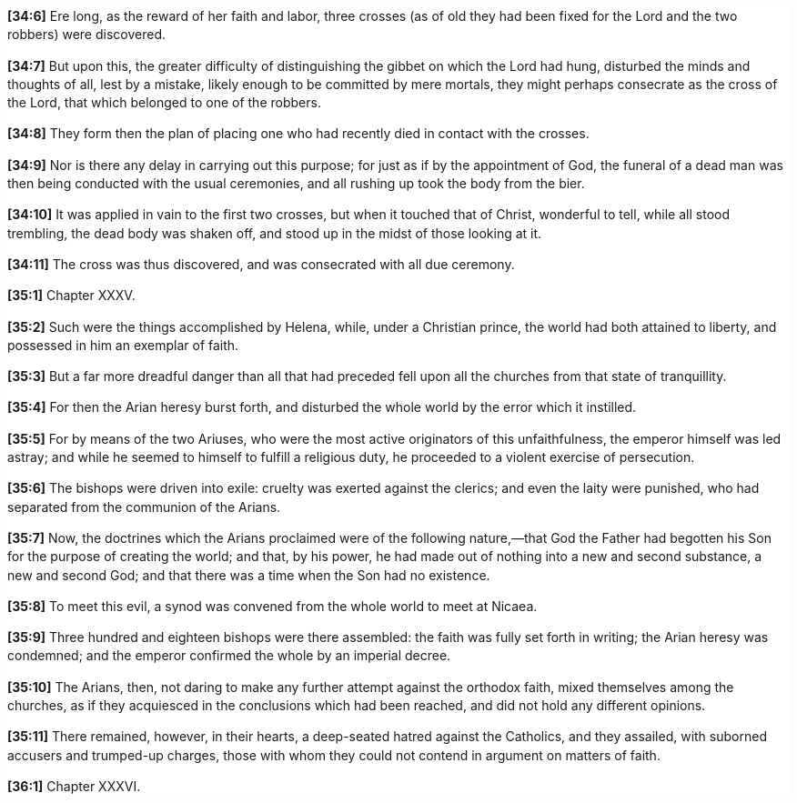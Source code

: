 **[34:6]** Ere long, as the reward of her faith and labor, three crosses (as of old they had been fixed for the Lord and the two robbers) were discovered.

**[34:7]** But upon this, the greater difficulty of distinguishing the gibbet on which the Lord had hung, disturbed the minds and thoughts of all, lest by a mistake, likely enough to be committed by mere mortals, they might perhaps consecrate as the cross of the Lord, that which belonged to one of the robbers.

**[34:8]** They form then the plan of placing one who had recently died in contact with the crosses.

**[34:9]** Nor is there any delay in carrying out this purpose; for just as if by the appointment of God, the funeral of a dead man was then being conducted with the usual ceremonies, and all rushing up took the body from the bier.

**[34:10]** It was applied in vain to the first two crosses, but when it touched that of Christ, wonderful to tell, while all stood trembling, the dead body was shaken off, and stood up in the midst of those looking at it.

**[34:11]** The cross was thus discovered, and was consecrated with all due ceremony.

**[35:1]** Chapter XXXV.

**[35:2]** Such were the things accomplished by Helena, while, under a Christian prince, the world had both attained to liberty, and possessed in him an exemplar of faith.

**[35:3]** But a far more dreadful danger than all that had preceded fell upon all the churches from that state of tranquillity.

**[35:4]** For then the Arian heresy burst forth, and disturbed the whole world by the error which it instilled.

**[35:5]** For by means of the two Ariuses, who were the most active originators of this unfaithfulness, the emperor himself was led astray; and while he seemed to himself to fulfill a religious duty, he proceeded to a violent exercise of persecution.

**[35:6]** The bishops were driven into exile: cruelty was exerted against the clerics; and even the laity were punished, who had separated from the communion of the Arians.

**[35:7]** Now, the doctrines which the Arians proclaimed were of the following nature,—that God the Father had begotten his Son for the purpose of creating the world; and that, by his power, he had made out of nothing into a new and second substance, a new and second God; and that there was a time when the Son had no existence.

**[35:8]** To meet this evil, a synod was convened from the whole world to meet at Nicaea.

**[35:9]** Three hundred and eighteen bishops were there assembled: the faith was fully set forth in writing; the Arian heresy was condemned; and the emperor confirmed the whole by an imperial decree.

**[35:10]** The Arians, then, not daring to make any further attempt against the orthodox faith, mixed themselves among the churches, as if they acquiesced in the conclusions which had been reached, and did not hold any different opinions.

**[35:11]** There remained, however, in their hearts, a deep-seated hatred against the Catholics, and they assailed, with suborned accusers and trumped-up charges, those with whom they could not contend in argument on matters of faith.

**[36:1]** Chapter XXXVI.
